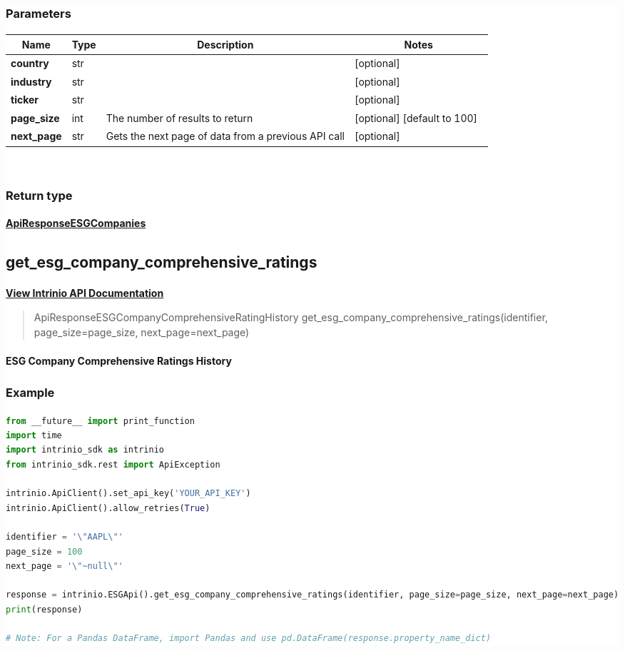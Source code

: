 [//]: # (START_DEFINITION)

### Parameters

[//]: # (START_PARAMETERS)


Name | Type | Description  | Notes
------------- | ------------- | ------------- | -------------
 **country** | str|  | [optional]   &nbsp;
 **industry** | str|  | [optional]   &nbsp;
 **ticker** | str|  | [optional]   &nbsp;
 **page_size** | int| The number of results to return | [optional] [default to 100]  &nbsp;
 **next_page** | str| Gets the next page of data from a previous API call | [optional]   &nbsp;
<br/>

[//]: # (END_PARAMETERS)

### Return type

[**ApiResponseESGCompanies**](ApiResponseESGCompanies.md)

[//]: # (END_OPERATION)


[//]: # (START_OPERATION)

[//]: # (CLASS:ESGApi)

[//]: # (METHOD:get_esg_company_comprehensive_ratings)

[//]: # (RETURN_TYPE:ApiResponseESGCompanyComprehensiveRatingHistory)

[//]: # (RETURN_TYPE_KIND:object)

[//]: # (RETURN_TYPE_DOC:ApiResponseESGCompanyComprehensiveRatingHistory.md)

[//]: # (OPERATION:get_esg_company_comprehensive_ratings_v2)

[//]: # (ENDPOINT:/esg/{identifier}/comprehensive)

[//]: # (DOCUMENT_LINK:ESGApi.md#get_esg_company_comprehensive_ratings)

## **get_esg_company_comprehensive_ratings**

[**View Intrinio API Documentation**](https://docs.intrinio.com/documentation/python/get_esg_company_comprehensive_ratings_v2)

[//]: # (START_OVERVIEW)

> ApiResponseESGCompanyComprehensiveRatingHistory get_esg_company_comprehensive_ratings(identifier, page_size=page_size, next_page=next_page)

#### ESG Company Comprehensive Ratings History



[//]: # (END_OVERVIEW)

### Example
[//]: # (START_CODE_EXAMPLE)

```python
from __future__ import print_function
import time
import intrinio_sdk as intrinio
from intrinio_sdk.rest import ApiException

intrinio.ApiClient().set_api_key('YOUR_API_KEY')
intrinio.ApiClient().allow_retries(True)

identifier = '\"AAPL\"'
page_size = 100
next_page = '\"~null\"'

response = intrinio.ESGApi().get_esg_company_comprehensive_ratings(identifier, page_size=page_size, next_page=next_page)
print(response)
    
# Note: For a Pandas DataFrame, import Pandas and use pd.DataFrame(response.property_name_dict) 
```
[//]: # (END_CODE_EXAMPLE)


[//]: # (METHOD:get_esg_companies)
[//]: # (RETURN_TYPE:ApiResponseESGCompanies)
[//]: # (RETURN_TYPE_DOC:ApiResponseESGCompanies.md)
[//]: # (OPERATION:get_esg_companies_v2)
[//]: # (ENDPOINT:/esg/companies)
[//]: # (DOCUMENT_LINK:ESGApi.md#get_esg_companies)
[//]: # (METHOD:get_esg_company_ratings)
[//]: # (RETURN_TYPE:ApiResponseESGCompanyRatingHistory)
[//]: # (RETURN_TYPE_DOC:ApiResponseESGCompanyRatingHistory.md)
[//]: # (OPERATION:get_esg_company_ratings_v2)
[//]: # (ENDPOINT:/esg/{identifier})
[//]: # (DOCUMENT_LINK:ESGApi.md#get_esg_company_ratings)
[//]: # (METHOD:get_esg_latest)
[//]: # (RETURN_TYPE:ApiResponseESGLatest)
[//]: # (RETURN_TYPE_DOC:ApiResponseESGLatest.md)
[//]: # (OPERATION:get_esg_latest_v2)
[//]: # (ENDPOINT:/esg)
[//]: # (DOCUMENT_LINK:ESGApi.md#get_esg_latest)
[//]: # (METHOD:get_esg_latest_comprehensive)
[//]: # (RETURN_TYPE:ApiResponseESGLatestComprehensive)
[//]: # (RETURN_TYPE_DOC:ApiResponseESGLatestComprehensive.md)
[//]: # (OPERATION:get_esg_latest_comprehensive_v2)
[//]: # (ENDPOINT:/esg/comprehensive)
[//]: # (DOCUMENT_LINK:ESGApi.md#get_esg_latest_comprehensive)